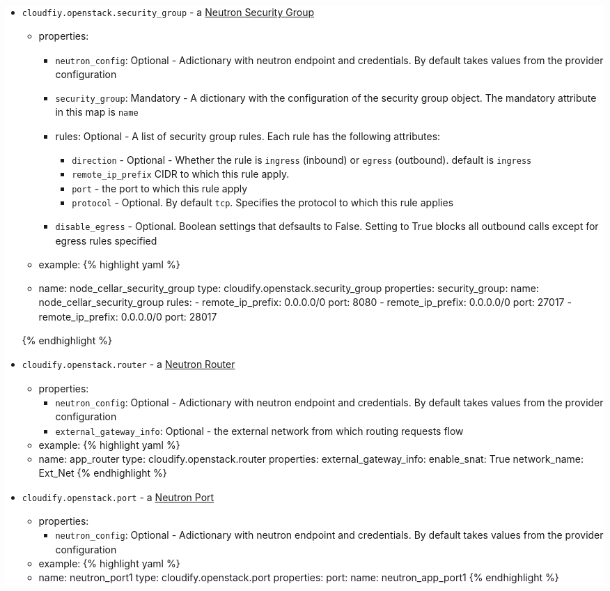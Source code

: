 * `cloudfiy.openstack.security_group` - a [Neutron Security Group](http://docs.openstack.org/training-guides/content/module002-ch004-security-in-neutron.html)
	* properties:
		- `neutron_config`: Optional - Adictionary with neutron endpoint and credentials. By default takes values from the provider configuration
		- `security_group`: Mandatory - A dictionary with the configuration of the security group object. The mandatory attribute in this map is `name`
		- rules: Optional - A list of security group rules. Each rule has the following attributes:
			- `direction` - Optional - Whether the rule is `ingress` (inbound) or `egress` (outbound). default is `ingress`
			- `remote_ip_prefix` CIDR to which this rule apply.
			- `port` - the port to which this rule apply
			- `protocol` - Optional. By default `tcp`. Specifies the protocol to which this rule applies

		- `disable_egress` - Optional. Boolean settings that defsaults to False. Setting to True blocks all outbound calls except for egress rules specified

	* example:
	{% highlight yaml %}
	- name: node_cellar_security_group
	  type: cloudify.openstack.security_group
	  properties:
		security_group:
			name: node_cellar_security_group
		rules:
			- remote_ip_prefix: 0.0.0.0/0
			port: 8080
			- remote_ip_prefix: 0.0.0.0/0
			port: 27017
			- remote_ip_prefix: 0.0.0.0/0
			port: 28017

	{% endhighlight %}

* `cloudify.openstack.router` - a [Neutron Router](http://docs.openstack.org/api/openstack-network/2.0/content/router_ext.html)
	* properties:
		- `neutron_config`: Optional - Adictionary with neutron endpoint and credentials. By default takes values from the provider configuration
		- `external_gateway_info`: Optional - the external network from which routing requests flow
	* example:
	{% highlight yaml %}
	- name: app_router
	  type: cloudify.openstack.router
	  properties:
		external_gateway_info:
			enable_snat: True
			network_name: Ext_Net
	{% endhighlight %}

* `cloudify.openstack.port` - a [Neutron Port](http://docs.openstack.org/api/openstack-network/2.0/content/ports.html)
	* properties:
		- `neutron_config`: Optional - Adictionary with neutron endpoint and credentials. By default takes values from the provider configuration
	* example:
	{% highlight yaml %}
	- name: neutron_port1
	  type: cloudify.openstack.port
	  properties:
		port: 
		  name: neutron_app_port1
	{% endhighlight %}
